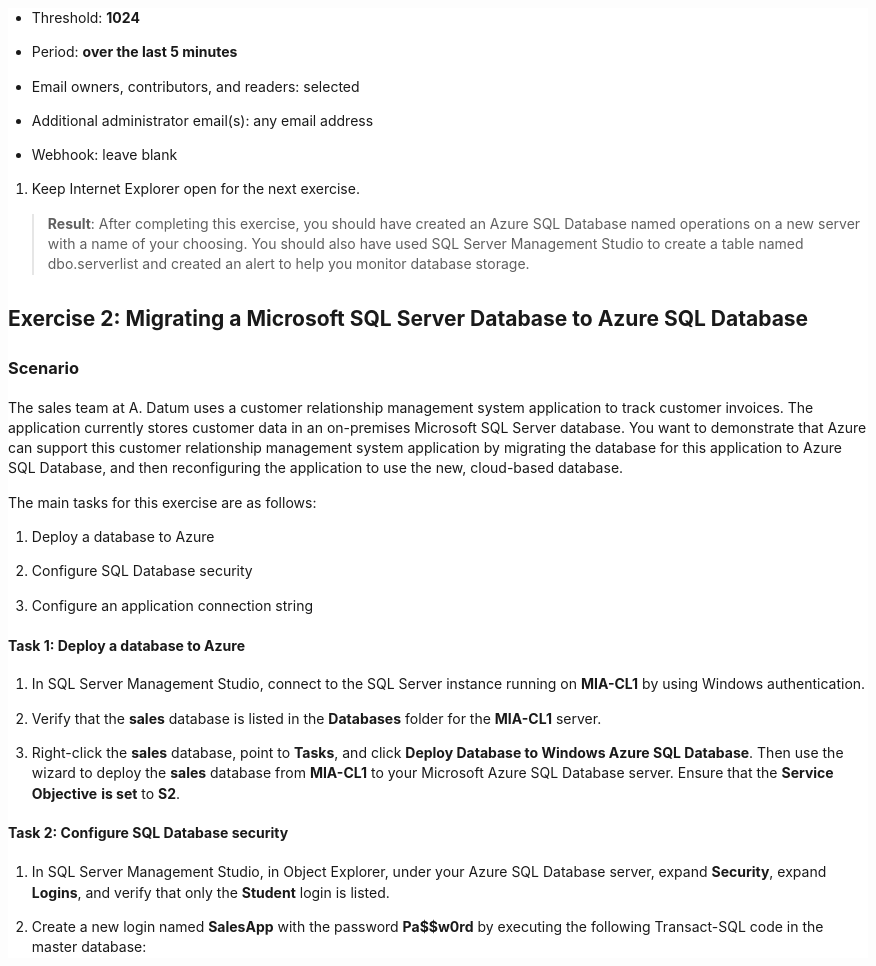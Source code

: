  - Threshold:  **1024**

  - Period:  **over the last 5 minutes**

  - Email owners, contributors, and readers: selected

  - Additional administrator email(s): any email address

  - Webhook: leave blank


1. Keep Internet Explorer open for the next exercise.


>  **Result**: After completing this exercise, you should have created an Azure SQL Database named operations on a new server with a name of your choosing. You should also have used SQL Server Management Studio to create a table named dbo.serverlist and created an alert to help you monitor database storage.


## Exercise 2: Migrating a Microsoft SQL Server Database to Azure SQL Database
  
### Scenario
  
 The sales team at A. Datum uses a customer relationship management system application to track customer invoices. The application currently stores customer data in an on-premises Microsoft SQL Server database. You want to demonstrate that Azure can support this customer relationship management system application by migrating the database for this application to Azure SQL Database, and then reconfiguring the application to use the new, cloud-based database.

The main tasks for this exercise are as follows:

1. Deploy a database to Azure

2. Configure SQL Database security

3. Configure an application connection string



#### Task 1: Deploy a database to Azure
  
1. In SQL Server Management Studio, connect to the SQL Server instance running on  **MIA-CL1** by using Windows authentication.

2. Verify that the  **sales** database is listed in the **Databases** folder for the **MIA-CL1** server.

3. Right-click the  **sales** database, point to **Tasks**, and click  **Deploy Database to Windows Azure SQL Database**. Then use the wizard to deploy the  **sales** database from **MIA-CL1** to your Microsoft Azure SQL Database server. Ensure that the **Service Objective** **is set** to **S2**.



#### Task 2: Configure SQL Database security
  
1. In SQL Server Management Studio, in Object Explorer, under your Azure SQL Database server, expand  **Security**, expand  **Logins**, and verify that only the  **Student** login is listed.

2. Create a new login named  **SalesApp** with the password **Pa$$w0rd** by executing the following Transact-SQL code in the master database:
